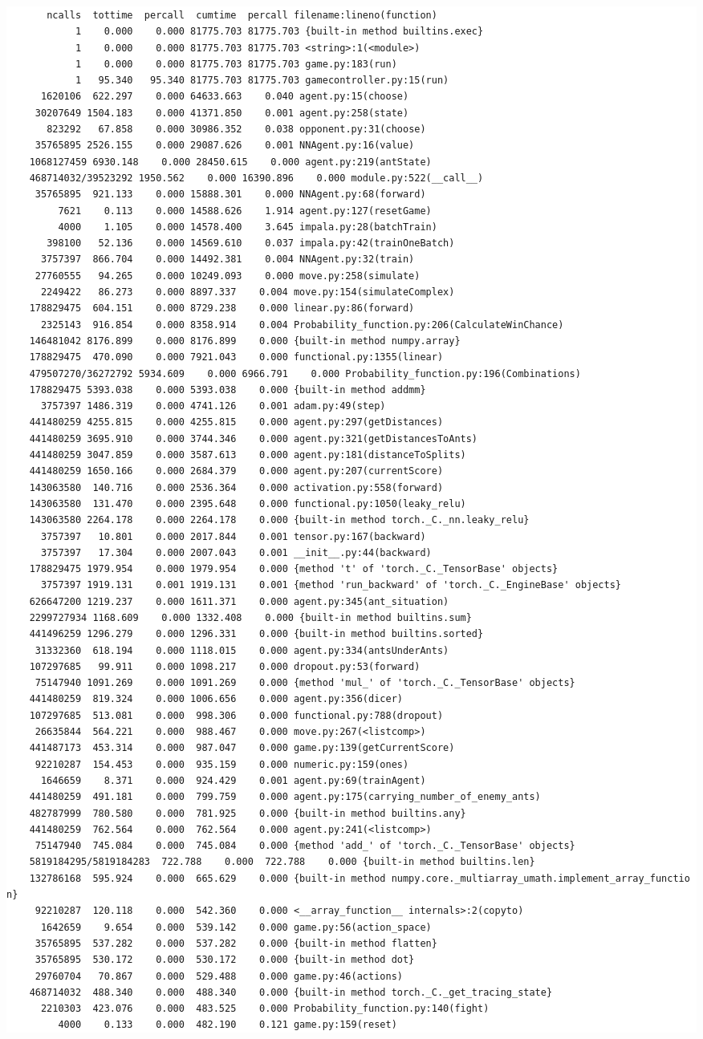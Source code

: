            ncalls  tottime  percall  cumtime  percall filename:lineno(function)
                1    0.000    0.000 81775.703 81775.703 {built-in method builtins.exec}
                1    0.000    0.000 81775.703 81775.703 <string>:1(<module>)
                1    0.000    0.000 81775.703 81775.703 game.py:183(run)
                1   95.340   95.340 81775.703 81775.703 gamecontroller.py:15(run)
          1620106  622.297    0.000 64633.663    0.040 agent.py:15(choose)
         30207649 1504.183    0.000 41371.850    0.001 agent.py:258(state)
           823292   67.858    0.000 30986.352    0.038 opponent.py:31(choose)
         35765895 2526.155    0.000 29087.626    0.001 NNAgent.py:16(value)
        1068127459 6930.148    0.000 28450.615    0.000 agent.py:219(antState)
        468714032/39523292 1950.562    0.000 16390.896    0.000 module.py:522(__call__)
         35765895  921.133    0.000 15888.301    0.000 NNAgent.py:68(forward)
             7621    0.113    0.000 14588.626    1.914 agent.py:127(resetGame)
             4000    1.105    0.000 14578.400    3.645 impala.py:28(batchTrain)
           398100   52.136    0.000 14569.610    0.037 impala.py:42(trainOneBatch)
          3757397  866.704    0.000 14492.381    0.004 NNAgent.py:32(train)
         27760555   94.265    0.000 10249.093    0.000 move.py:258(simulate)
          2249422   86.273    0.000 8897.337    0.004 move.py:154(simulateComplex)
        178829475  604.151    0.000 8729.238    0.000 linear.py:86(forward)
          2325143  916.854    0.000 8358.914    0.004 Probability_function.py:206(CalculateWinChance)
        146481042 8176.899    0.000 8176.899    0.000 {built-in method numpy.array}
        178829475  470.090    0.000 7921.043    0.000 functional.py:1355(linear)
        479507270/36272792 5934.609    0.000 6966.791    0.000 Probability_function.py:196(Combinations)
        178829475 5393.038    0.000 5393.038    0.000 {built-in method addmm}
          3757397 1486.319    0.000 4741.126    0.001 adam.py:49(step)
        441480259 4255.815    0.000 4255.815    0.000 agent.py:297(getDistances)
        441480259 3695.910    0.000 3744.346    0.000 agent.py:321(getDistancesToAnts)
        441480259 3047.859    0.000 3587.613    0.000 agent.py:181(distanceToSplits)
        441480259 1650.166    0.000 2684.379    0.000 agent.py:207(currentScore)
        143063580  140.716    0.000 2536.364    0.000 activation.py:558(forward)
        143063580  131.470    0.000 2395.648    0.000 functional.py:1050(leaky_relu)
        143063580 2264.178    0.000 2264.178    0.000 {built-in method torch._C._nn.leaky_relu}
          3757397   10.801    0.000 2017.844    0.001 tensor.py:167(backward)
          3757397   17.304    0.000 2007.043    0.001 __init__.py:44(backward)
        178829475 1979.954    0.000 1979.954    0.000 {method 't' of 'torch._C._TensorBase' objects}
          3757397 1919.131    0.001 1919.131    0.001 {method 'run_backward' of 'torch._C._EngineBase' objects}
        626647200 1219.237    0.000 1611.371    0.000 agent.py:345(ant_situation)
        2299727934 1168.609    0.000 1332.408    0.000 {built-in method builtins.sum}
        441496259 1296.279    0.000 1296.331    0.000 {built-in method builtins.sorted}
         31332360  618.194    0.000 1118.015    0.000 agent.py:334(antsUnderAnts)
        107297685   99.911    0.000 1098.217    0.000 dropout.py:53(forward)
         75147940 1091.269    0.000 1091.269    0.000 {method 'mul_' of 'torch._C._TensorBase' objects}
        441480259  819.324    0.000 1006.656    0.000 agent.py:356(dicer)
        107297685  513.081    0.000  998.306    0.000 functional.py:788(dropout)
         26635844  564.221    0.000  988.467    0.000 move.py:267(<listcomp>)
        441487173  453.314    0.000  987.047    0.000 game.py:139(getCurrentScore)
         92210287  154.453    0.000  935.159    0.000 numeric.py:159(ones)
          1646659    8.371    0.000  924.429    0.001 agent.py:69(trainAgent)
        441480259  491.181    0.000  799.759    0.000 agent.py:175(carrying_number_of_enemy_ants)
        482787999  780.580    0.000  781.925    0.000 {built-in method builtins.any}
        441480259  762.564    0.000  762.564    0.000 agent.py:241(<listcomp>)
         75147940  745.084    0.000  745.084    0.000 {method 'add_' of 'torch._C._TensorBase' objects}
        5819184295/5819184283  722.788    0.000  722.788    0.000 {built-in method builtins.len}
        132786168  595.924    0.000  665.629    0.000 {built-in method numpy.core._multiarray_umath.implement_array_function}
         92210287  120.118    0.000  542.360    0.000 <__array_function__ internals>:2(copyto)
          1642659    9.654    0.000  539.142    0.000 game.py:56(action_space)
         35765895  537.282    0.000  537.282    0.000 {built-in method flatten}
         35765895  530.172    0.000  530.172    0.000 {built-in method dot}
         29760704   70.867    0.000  529.488    0.000 game.py:46(actions)
        468714032  488.340    0.000  488.340    0.000 {built-in method torch._C._get_tracing_state}
          2210303  423.076    0.000  483.525    0.000 Probability_function.py:140(fight)
             4000    0.133    0.000  482.190    0.121 game.py:159(reset)